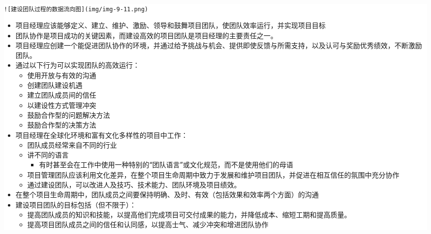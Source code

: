 	![建设团队过程的数据流向图](img/img-9-11.png)
- 项目经理应该能够定义、建立、维护、激励、领导和鼓舞项目团队，使团队效率运行，并实现项目目标
- 团队协作是项目成功的关键因素，而建设高效的项目团队是项目经理的主要责任之一。
- 项目经理应创建一个能促进团队协作的环境，并通过给予挑战与机会、提供即使反馈与所需支持，以及认可与奖励优秀绩效，不断激励团队。
- 通过以下行为可以实现团队的高效运行：
	- 使用开放与有效的沟通
	- 创建团队建设机遇
	- 建立团队成员间的信任
	- 以建设性方式管理冲突
	- 鼓励合作型的问题解决方法
	- 鼓励合作型的决策方法
- 项目经理在全球化环境和富有文化多样性的项目中工作：
	- 团队成员经常来自不同的行业
	- 讲不同的语言
		- 有时甚至会在工作中使用一种特别的“团队语言”或文化规范，而不是使用他们的母语
	- 项目管理团队应该利用文化差异，在整个项目生命周期中致力于发展和维护项目团队，并促进在相互信任的氛围中充分协作
	- 通过建设团队，可以改进人及技巧、技术能力、团队环境及项目绩效。
- 在整个项目生命周期中，团队成员之间要保持明确、及时、有效（包括效果和效率两个方面）的沟通
- 建设项目团队的目标包括（但不限于）：
	- 提高团队成员的知识和技能，以提高他们完成项目可交付成果的能力，并降低成本、缩短工期和提高质量。
	- 提高项目团队成员之间的信任和认同感，以提高士气、减少冲突和增进团队协作
